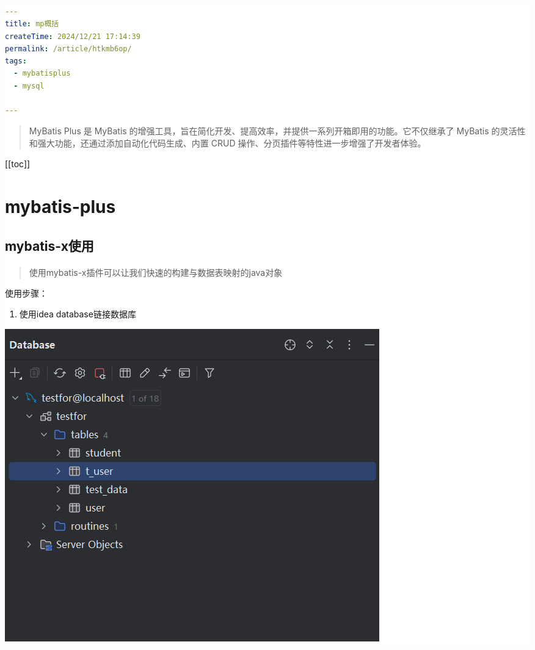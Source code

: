 ```yaml
---
title: mp概括
createTime: 2024/12/21 17:14:39
permalink: /article/htkmb6op/
tags:
  - mybatisplus
  - mysql

---
```

> MyBatis Plus 是 MyBatis 的增强工具，旨在简化开发、提高效率，并提供一系列开箱即用的功能。它不仅继承了 MyBatis 的灵活性和强大功能，还通过添加自动化代码生成、内置 CRUD 操作、分页插件等特性进一步增强了开发者体验。



[[toc]]

# mybatis-plus





## mybatis-x使用

> 使用mybatis-x插件可以让我们快速的构建与数据表映射的java对象

使用步骤：

1. 使用idea database链接数据库

![image-20241220231855476](/images/mybatis/mybatisplus/image-20241220231855476.png)
